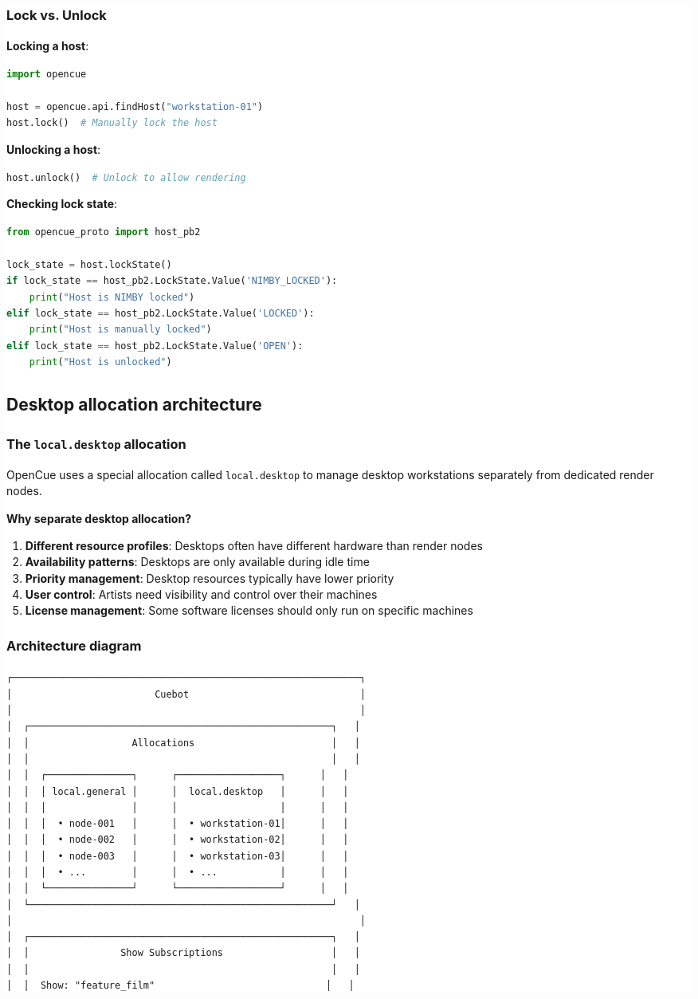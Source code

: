 ### Lock vs. Unlock

**Locking a host**:
```python
import opencue

host = opencue.api.findHost("workstation-01")
host.lock()  # Manually lock the host
```

**Unlocking a host**:
```python
host.unlock()  # Unlock to allow rendering
```

**Checking lock state**:
```python
from opencue_proto import host_pb2

lock_state = host.lockState()
if lock_state == host_pb2.LockState.Value('NIMBY_LOCKED'):
    print("Host is NIMBY locked")
elif lock_state == host_pb2.LockState.Value('LOCKED'):
    print("Host is manually locked")
elif lock_state == host_pb2.LockState.Value('OPEN'):
    print("Host is unlocked")
```

## Desktop allocation architecture

### The `local.desktop` allocation

OpenCue uses a special allocation called `local.desktop` to manage desktop workstations separately from dedicated render nodes.

**Why separate desktop allocation?**

1. **Different resource profiles**: Desktops often have different hardware than render nodes
2. **Availability patterns**: Desktops are only available during idle time
3. **Priority management**: Desktop resources typically have lower priority
4. **User control**: Artists need visibility and control over their machines
5. **License management**: Some software licenses should only run on specific machines

### Architecture diagram

```
┌─────────────────────────────────────────────────────────────┐
│                         Cuebot                              │
│                                                             │
│  ┌─────────────────────────────────────────────────────┐   │
│  │                  Allocations                        │   │
│  │                                                     │   │
│  │  ┌───────────────┐      ┌──────────────────┐      │   │
│  │  │ local.general │      │  local.desktop   │      │   │
│  │  │               │      │                  │      │   │
│  │  │  • node-001   │      │  • workstation-01│      │   │
│  │  │  • node-002   │      │  • workstation-02│      │   │
│  │  │  • node-003   │      │  • workstation-03│      │   │
│  │  │  • ...        │      │  • ...           │      │   │
│  │  └───────────────┘      └──────────────────┘      │   │
│  └─────────────────────────────────────────────────────┘   │
│                                                             │
│  ┌─────────────────────────────────────────────────────┐   │
│  │                Show Subscriptions                   │   │
│  │                                                     │   │
│  │  Show: "feature_film"                              │   │
```